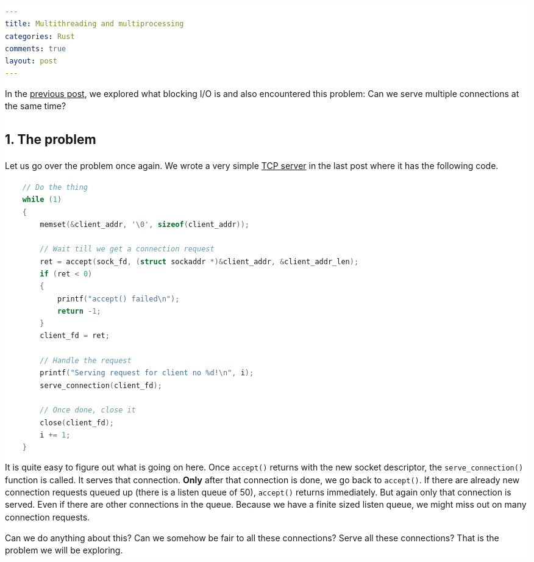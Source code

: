 ```yaml
---
title: Multithreading and multiprocessing
categories: Rust
comments: true
layout: post
---
```


In the [previous post](/rust/2020/11/08/what-does-blocking-mean.html), we explored what blocking I/O is and also encountered this problem: Can we serve multiple connections at the same time?

## 1. The problem

Let us go over the problem once again. We wrote a very simple [TCP server](https://github.com/adwait1-G/Rust-C-Experiments/blob/main/sync-async/server_v1.c) in the last post where it has the following code.

```c
    // Do the thing
    while (1)
    {
        memset(&client_addr, '\0', sizeof(client_addr));
        
        // Wait till we get a connection request
        ret = accept(sock_fd, (struct sockaddr *)&client_addr, &client_addr_len);
        if (ret < 0)
        {
            printf("accept() failed\n");
            return -1;
        }
        client_fd = ret;

        // Handle the request
        printf("Serving request for client no %d!\n", i);
        serve_connection(client_fd);

        // Once done, close it
        close(client_fd);
        i += 1;
    }
```

It is quite easy to figure out what is going on here. Once ```accept()``` returns with the new socket descriptor, the ```serve_connection()``` function is called. It serves that connection. **Only** after that connection is done, we go back to ```accept()```. If there are already new connection requests queued up (there is a listen queue of 50), ```accept()``` returns immediately. But again only that connection is served. Even if there are other connections in the queue. Because we have a finite sized listen queue, we might miss out on many connection requests.

Can we do anything about this? Can we somehow be fair to all these connections? Serve all these connections? That is the problem we will be exploring.
